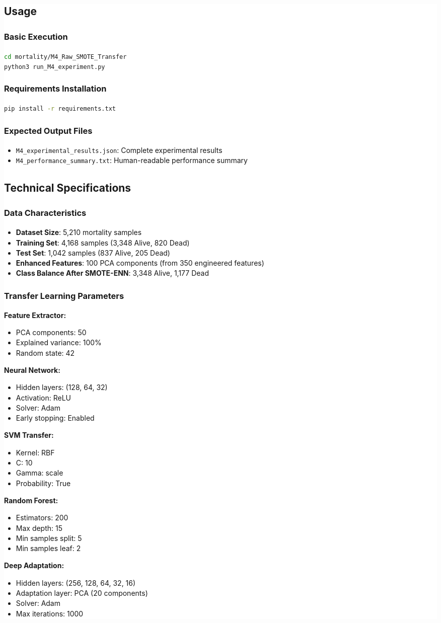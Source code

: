 ## Usage

### Basic Execution
```bash
cd mortality/M4_Raw_SMOTE_Transfer
python3 run_M4_experiment.py
```

### Requirements Installation
```bash
pip install -r requirements.txt
```

### Expected Output Files
- `M4_experimental_results.json`: Complete experimental results
- `M4_performance_summary.txt`: Human-readable performance summary

## Technical Specifications

### Data Characteristics
- **Dataset Size**: 5,210 mortality samples
- **Training Set**: 4,168 samples (3,348 Alive, 820 Dead)
- **Test Set**: 1,042 samples (837 Alive, 205 Dead)
- **Enhanced Features**: 100 PCA components (from 350 engineered features)
- **Class Balance After SMOTE-ENN**: 3,348 Alive, 1,177 Dead

### Transfer Learning Parameters
**Feature Extractor:**
- PCA components: 50
- Explained variance: 100%
- Random state: 42

**Neural Network:**
- Hidden layers: (128, 64, 32)
- Activation: ReLU
- Solver: Adam
- Early stopping: Enabled

**SVM Transfer:**
- Kernel: RBF
- C: 10
- Gamma: scale
- Probability: True

**Random Forest:**
- Estimators: 200
- Max depth: 15
- Min samples split: 5
- Min samples leaf: 2

**Deep Adaptation:**
- Hidden layers: (256, 128, 64, 32, 16)
- Adaptation layer: PCA (20 components)
- Solver: Adam
- Max iterations: 1000
